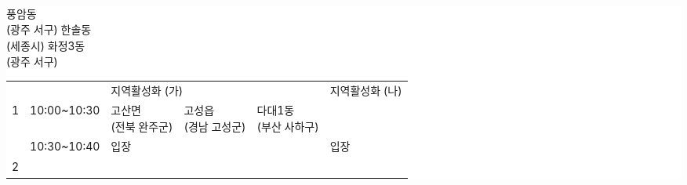    </td>
   <td>
   </td>
   <td>풍암동
<br>
(광주 서구)
   </td>
   <td>한솔동
<br>
(세종시)
   </td>
   <td>화정3동
<br>
(광주 서구)
   </td>
  </tr>
</table>



<table>
  <tr>
   <td colspan="2" >
   </td>
   <td colspan="3" >지역활성화 (가)
   </td>
   <td colspan="3" >지역활성화 (나)
   </td>
  </tr>
  <tr>
   <td>1
   </td>
   <td>10:00~10:30
   </td>
   <td>고산면
<br>
(전북 완주군)
   </td>
   <td>고성읍
<br>
(경남 고성군)
   </td>
   <td>다대1동
<br>
(부산 사하구)
   </td>
   <td>
   </td>
   <td>
   </td>
   <td>
   </td>
  </tr>
  <tr>
   <td>
   </td>
   <td>10:30~10:40
   </td>
   <td colspan="3" >입장
   </td>
   <td colspan="3" >입장
   </td>
  </tr>
  <tr>
   <td>2